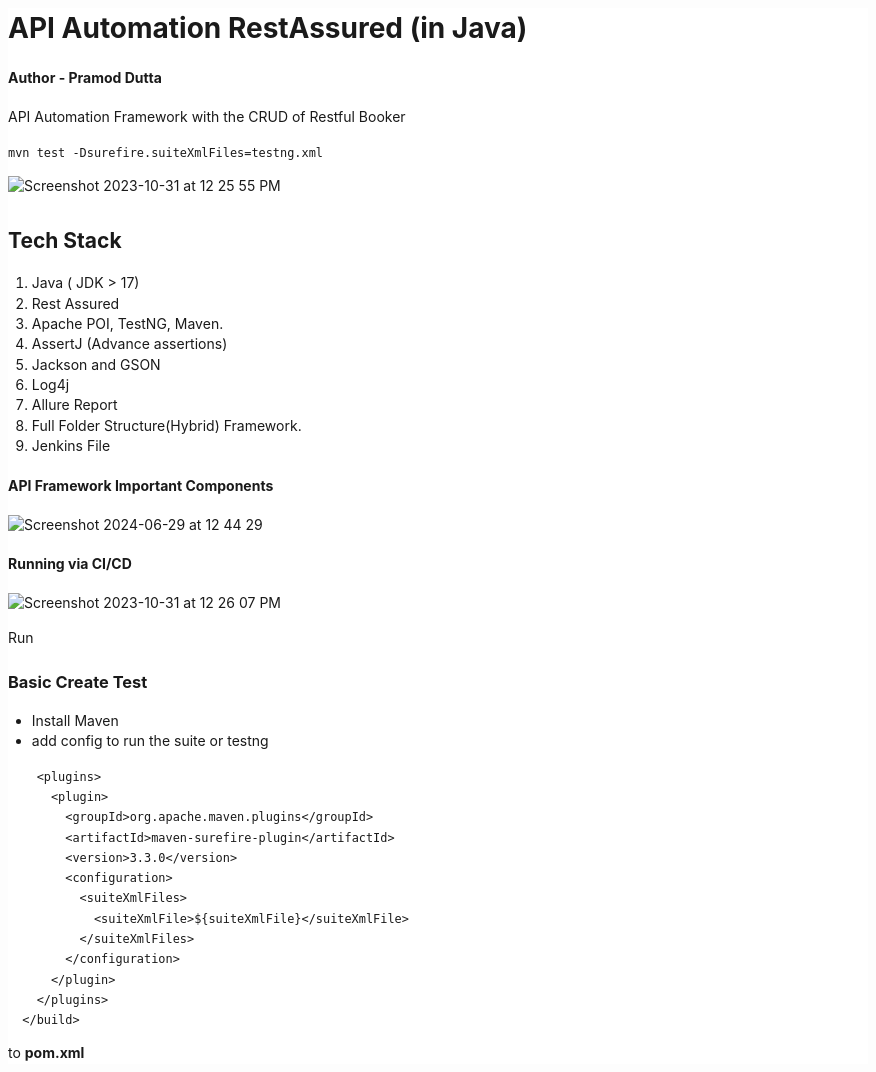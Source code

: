 # API Automation RestAssured (in Java)

#### Author - Pramod Dutta

API Automation Framework with the CRUD of Restful Booker

`mvn test -Dsurefire.suiteXmlFiles=testng.xml`

<img width="1130" alt="Screenshot 2023-10-31 at 12 25 55 PM" src="https://github.com/PramodDutta/APIAutomationRestAssured/assets/1409610/69f398b3-8798-4fba-a091-3b1e321dcc7d">



## Tech Stack

1. Java ( JDK > 17)
2. Rest Assured
3. Apache POI, TestNG, Maven.
4. AssertJ (Advance assertions)
5. Jackson and GSON
6. Log4j
7. Allure Report
8. Full Folder Structure(Hybrid) Framework.
9. Jenkins File

#### API Framework Important Components
![Screenshot 2024-06-29 at 12 44 29](https://github.com/PramodDutta/APIAutomationFramworkATB6x/assets/1409610/98bbc62d-7837-4bdc-900b-b214c675af6d)

#### Running via CI/CD
<img width="1262" alt="Screenshot 2023-10-31 at 12 26 07 PM" src="https://github.com/PramodDutta/APIAutomationRestAssured/assets/1409610/2d58bf82-0ffb-4fcb-a2d9-cf26920fa7b5">


Run

### Basic Create Test
* Install Maven
* add config to run the suite or testng

```<build>
    <plugins>
      <plugin>
        <groupId>org.apache.maven.plugins</groupId>
        <artifactId>maven-surefire-plugin</artifactId>
        <version>3.3.0</version>
        <configuration>
          <suiteXmlFiles>
            <suiteXmlFile>${suiteXmlFile}</suiteXmlFile>
          </suiteXmlFiles>
        </configuration>
      </plugin>
    </plugins>
  </build>
```
to **pom.xml**
